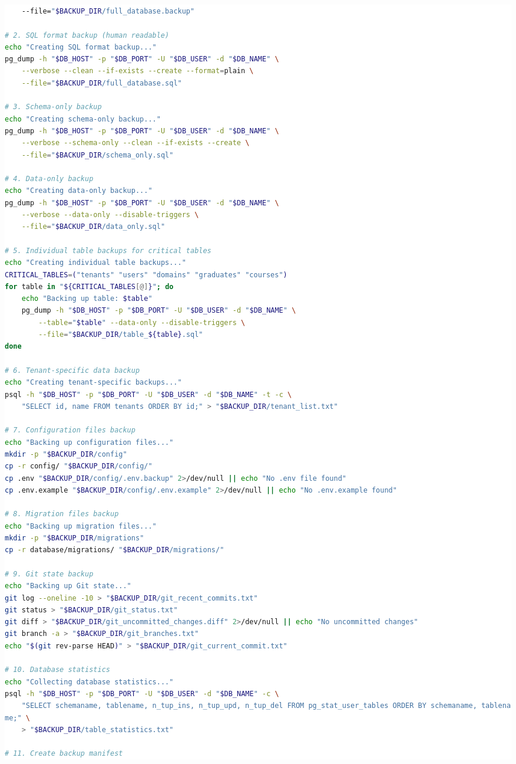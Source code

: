 ```bash
    --file="$BACKUP_DIR/full_database.backup"

# 2. SQL format backup (human readable)
echo "Creating SQL format backup..."
pg_dump -h "$DB_HOST" -p "$DB_PORT" -U "$DB_USER" -d "$DB_NAME" \
    --verbose --clean --if-exists --create --format=plain \
    --file="$BACKUP_DIR/full_database.sql"

# 3. Schema-only backup
echo "Creating schema-only backup..."
pg_dump -h "$DB_HOST" -p "$DB_PORT" -U "$DB_USER" -d "$DB_NAME" \
    --verbose --schema-only --clean --if-exists --create \
    --file="$BACKUP_DIR/schema_only.sql"

# 4. Data-only backup
echo "Creating data-only backup..."
pg_dump -h "$DB_HOST" -p "$DB_PORT" -U "$DB_USER" -d "$DB_NAME" \
    --verbose --data-only --disable-triggers \
    --file="$BACKUP_DIR/data_only.sql"

# 5. Individual table backups for critical tables
echo "Creating individual table backups..."
CRITICAL_TABLES=("tenants" "users" "domains" "graduates" "courses")
for table in "${CRITICAL_TABLES[@]}"; do
    echo "Backing up table: $table"
    pg_dump -h "$DB_HOST" -p "$DB_PORT" -U "$DB_USER" -d "$DB_NAME" \
        --table="$table" --data-only --disable-triggers \
        --file="$BACKUP_DIR/table_${table}.sql"
done

# 6. Tenant-specific data backup
echo "Creating tenant-specific backups..."
psql -h "$DB_HOST" -p "$DB_PORT" -U "$DB_USER" -d "$DB_NAME" -t -c \
    "SELECT id, name FROM tenants ORDER BY id;" > "$BACKUP_DIR/tenant_list.txt"

# 7. Configuration files backup
echo "Backing up configuration files..."
mkdir -p "$BACKUP_DIR/config"
cp -r config/ "$BACKUP_DIR/config/"
cp .env "$BACKUP_DIR/config/.env.backup" 2>/dev/null || echo "No .env file found"
cp .env.example "$BACKUP_DIR/config/.env.example" 2>/dev/null || echo "No .env.example found"

# 8. Migration files backup
echo "Backing up migration files..."
mkdir -p "$BACKUP_DIR/migrations"
cp -r database/migrations/ "$BACKUP_DIR/migrations/"

# 9. Git state backup
echo "Backing up Git state..."
git log --oneline -10 > "$BACKUP_DIR/git_recent_commits.txt"
git status > "$BACKUP_DIR/git_status.txt"
git diff > "$BACKUP_DIR/git_uncommitted_changes.diff" 2>/dev/null || echo "No uncommitted changes"
git branch -a > "$BACKUP_DIR/git_branches.txt"
echo "$(git rev-parse HEAD)" > "$BACKUP_DIR/git_current_commit.txt"

# 10. Database statistics
echo "Collecting database statistics..."
psql -h "$DB_HOST" -p "$DB_PORT" -U "$DB_USER" -d "$DB_NAME" -c \
    "SELECT schemaname, tablename, n_tup_ins, n_tup_upd, n_tup_del FROM pg_stat_user_tables ORDER BY schemaname, tablename;" \
    > "$BACKUP_DIR/table_statistics.txt"

# 11. Create backup manifest
```